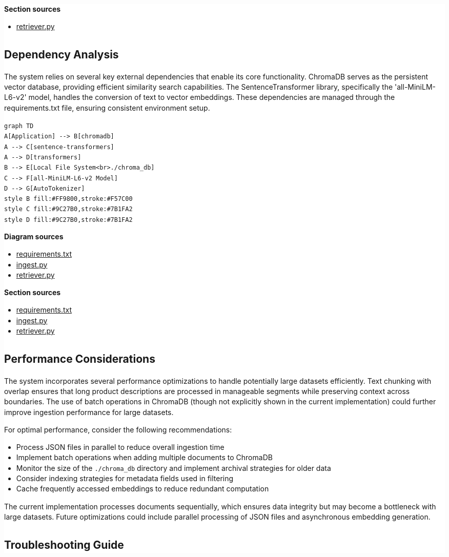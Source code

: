 **Section sources**
- [retriever.py](file://retriever.py#L7-L18)

## Dependency Analysis

The system relies on several key external dependencies that enable its core functionality. ChromaDB serves as the persistent vector database, providing efficient similarity search capabilities. The SentenceTransformer library, specifically the 'all-MiniLM-L6-v2' model, handles the conversion of text to vector embeddings. These dependencies are managed through the requirements.txt file, ensuring consistent environment setup.

```mermaid
graph TD
A[Application] --> B[chromadb]
A --> C[sentence-transformers]
A --> D[transformers]
B --> E[Local File System<br>./chroma_db]
C --> F[all-MiniLM-L6-v2 Model]
D --> G[AutoTokenizer]
style B fill:#FF9800,stroke:#F57C00
style C fill:#9C27B0,stroke:#7B1FA2
style D fill:#9C27B0,stroke:#7B1FA2
```

**Diagram sources**
- [requirements.txt](file://requirements.txt#L28-L29)
- [ingest.py](file://ingest.py#L3-L4)
- [retriever.py](file://retriever.py#L2-L3)

**Section sources**
- [requirements.txt](file://requirements.txt#L28-L29)
- [ingest.py](file://ingest.py#L1-L94)
- [retriever.py](file://retriever.py#L1-L18)

## Performance Considerations

The system incorporates several performance optimizations to handle potentially large datasets efficiently. Text chunking with overlap ensures that long product descriptions are processed in manageable segments while preserving context across boundaries. The use of batch operations in ChromaDB (though not explicitly shown in the current implementation) could further improve ingestion performance for large datasets.

For optimal performance, consider the following recommendations:
- Process JSON files in parallel to reduce overall ingestion time
- Implement batch operations when adding multiple documents to ChromaDB
- Monitor the size of the `./chroma_db` directory and implement archival strategies for older data
- Consider indexing strategies for metadata fields used in filtering
- Cache frequently accessed embeddings to reduce redundant computation

The current implementation processes documents sequentially, which ensures data integrity but may become a bottleneck with large datasets. Future optimizations could include parallel processing of JSON files and asynchronous embedding generation.

## Troubleshooting Guide
